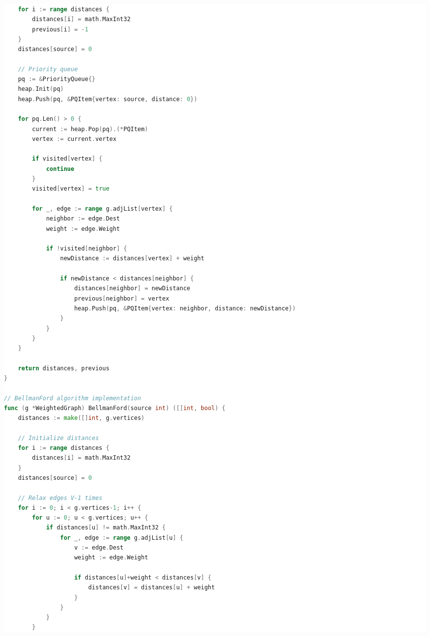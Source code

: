 ```go
    for i := range distances {
        distances[i] = math.MaxInt32
        previous[i] = -1
    }
    distances[source] = 0
    
    // Priority queue
    pq := &PriorityQueue{}
    heap.Init(pq)
    heap.Push(pq, &PQItem{vertex: source, distance: 0})
    
    for pq.Len() > 0 {
        current := heap.Pop(pq).(*PQItem)
        vertex := current.vertex
        
        if visited[vertex] {
            continue
        }
        visited[vertex] = true
        
        for _, edge := range g.adjList[vertex] {
            neighbor := edge.Dest
            weight := edge.Weight
            
            if !visited[neighbor] {
                newDistance := distances[vertex] + weight
                
                if newDistance < distances[neighbor] {
                    distances[neighbor] = newDistance
                    previous[neighbor] = vertex
                    heap.Push(pq, &PQItem{vertex: neighbor, distance: newDistance})
                }
            }
        }
    }
    
    return distances, previous
}

// BellmanFord algorithm implementation
func (g *WeightedGraph) BellmanFord(source int) ([]int, bool) {
    distances := make([]int, g.vertices)
    
    // Initialize distances
    for i := range distances {
        distances[i] = math.MaxInt32
    }
    distances[source] = 0
    
    // Relax edges V-1 times
    for i := 0; i < g.vertices-1; i++ {
        for u := 0; u < g.vertices; u++ {
            if distances[u] != math.MaxInt32 {
                for _, edge := range g.adjList[u] {
                    v := edge.Dest
                    weight := edge.Weight
                    
                    if distances[u]+weight < distances[v] {
                        distances[v] = distances[u] + weight
                    }
                }
            }
        }
```